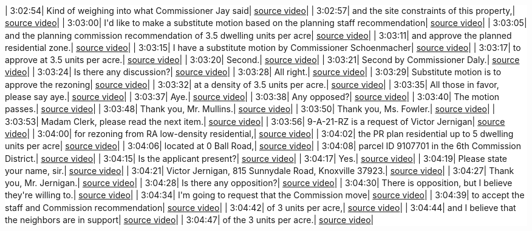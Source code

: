 | 3:02:54| Kind of weighing into what Commissioner Jay said| [source video](https://archive.org/details/co-com-r-267-211025?start=10974)|
| 3:02:57| and the site constraints of this property,| [source video](https://archive.org/details/co-com-r-267-211025?start=10977)|
| 3:03:00| I'd like to make a substitute motion based on the planning staff recommendation| [source video](https://archive.org/details/co-com-r-267-211025?start=10980)|
| 3:03:05| and the planning commission recommendation of 3.5 dwelling units per acre| [source video](https://archive.org/details/co-com-r-267-211025?start=10985)|
| 3:03:11| and approve the planned residential zone.| [source video](https://archive.org/details/co-com-r-267-211025?start=10991)|
| 3:03:15| I have a substitute motion by Commissioner Schoenmacher| [source video](https://archive.org/details/co-com-r-267-211025?start=10995)|
| 3:03:17| to approve at 3.5 units per acre.| [source video](https://archive.org/details/co-com-r-267-211025?start=10997)|
| 3:03:20| Second.| [source video](https://archive.org/details/co-com-r-267-211025?start=11000)|
| 3:03:21| Second by Commissioner Daly.| [source video](https://archive.org/details/co-com-r-267-211025?start=11001)|
| 3:03:24| Is there any discussion?| [source video](https://archive.org/details/co-com-r-267-211025?start=11004)|
| 3:03:28| All right.| [source video](https://archive.org/details/co-com-r-267-211025?start=11008)|
| 3:03:29| Substitute motion is to approve the rezoning| [source video](https://archive.org/details/co-com-r-267-211025?start=11009)|
| 3:03:32| at a density of 3.5 units per acre.| [source video](https://archive.org/details/co-com-r-267-211025?start=11012)|
| 3:03:35| All those in favor, please say aye.| [source video](https://archive.org/details/co-com-r-267-211025?start=11015)|
| 3:03:37| Aye.| [source video](https://archive.org/details/co-com-r-267-211025?start=11017)|
| 3:03:38| Any opposed?| [source video](https://archive.org/details/co-com-r-267-211025?start=11018)|
| 3:03:40| The motion passes.| [source video](https://archive.org/details/co-com-r-267-211025?start=11020)|
| 3:03:48| Thank you, Mr. Mullins.| [source video](https://archive.org/details/co-com-r-267-211025?start=11028)|
| 3:03:50| Thank you, Ms. Fowler.| [source video](https://archive.org/details/co-com-r-267-211025?start=11030)|
| 3:03:53| Madam Clerk, please read the next item.| [source video](https://archive.org/details/co-com-r-267-211025?start=11033)|
| 3:03:56| 9-A-21-RZ is a request of Victor Jernigan| [source video](https://archive.org/details/co-com-r-267-211025?start=11036)|
| 3:04:00| for rezoning from RA low-density residential,| [source video](https://archive.org/details/co-com-r-267-211025?start=11040)|
| 3:04:02| the PR plan residential up to 5 dwelling units per acre| [source video](https://archive.org/details/co-com-r-267-211025?start=11042)|
| 3:04:06| located at 0 Ball Road,| [source video](https://archive.org/details/co-com-r-267-211025?start=11046)|
| 3:04:08| parcel ID 9107701 in the 6th Commission District.| [source video](https://archive.org/details/co-com-r-267-211025?start=11048)|
| 3:04:15| Is the applicant present?| [source video](https://archive.org/details/co-com-r-267-211025?start=11055)|
| 3:04:17| Yes.| [source video](https://archive.org/details/co-com-r-267-211025?start=11057)|
| 3:04:19| Please state your name, sir.| [source video](https://archive.org/details/co-com-r-267-211025?start=11059)|
| 3:04:21| Victor Jernigan, 815 Sunnydale Road, Knoxville 37923.| [source video](https://archive.org/details/co-com-r-267-211025?start=11061)|
| 3:04:27| Thank you, Mr. Jernigan.| [source video](https://archive.org/details/co-com-r-267-211025?start=11067)|
| 3:04:28| Is there any opposition?| [source video](https://archive.org/details/co-com-r-267-211025?start=11068)|
| 3:04:30| There is opposition, but I believe they're willing to.| [source video](https://archive.org/details/co-com-r-267-211025?start=11070)|
| 3:04:34| I'm going to request that the Commission move| [source video](https://archive.org/details/co-com-r-267-211025?start=11074)|
| 3:04:39| to accept the staff and Commission recommendation| [source video](https://archive.org/details/co-com-r-267-211025?start=11079)|
| 3:04:42| of 3 units per acre,| [source video](https://archive.org/details/co-com-r-267-211025?start=11082)|
| 3:04:44| and I believe that the neighbors are in support| [source video](https://archive.org/details/co-com-r-267-211025?start=11084)|
| 3:04:47| of the 3 units per acre.| [source video](https://archive.org/details/co-com-r-267-211025?start=11087)|